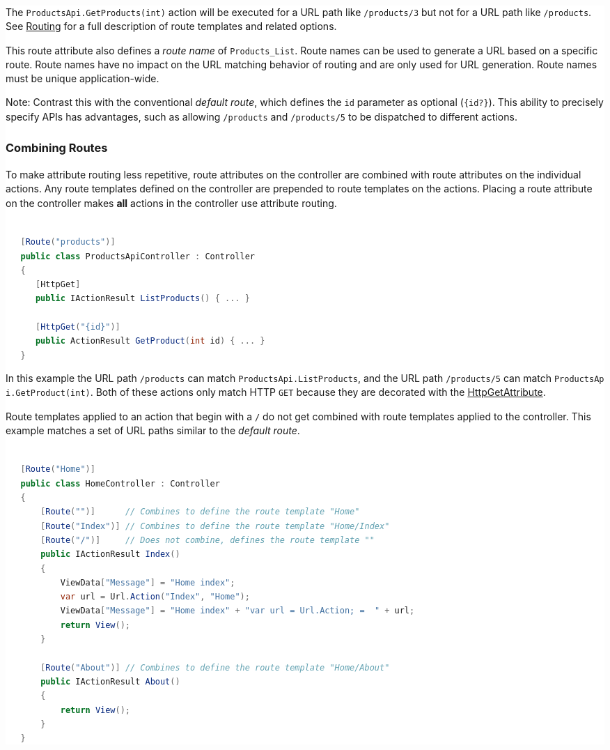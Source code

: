 The `ProductsApi.GetProducts(int)` action will be executed for a URL path like `/products/3` but not for a URL path like `/products`. See [Routing](../../fundamentals/routing.md) for a full description of route templates and related options.

This route attribute also defines a *route name* of `Products_List`. Route names can be used to generate a URL based on a specific route. Route names have no impact on the URL matching behavior of routing and are only used for URL generation. Route names must be unique application-wide.

Note: Contrast this with the conventional *default route*, which defines the `id` parameter as optional (`{id?}`). This ability to precisely specify APIs has advantages, such as  allowing `/products` and `/products/5` to be dispatched to different actions.

<a name=routing-combining-ref-label></a>

### Combining Routes

To make attribute routing less repetitive, route attributes on the controller are combined with route attributes on the individual actions. Any route templates defined on the controller are prepended to route templates on the actions. Placing a route attribute on the controller makes **all** actions in the controller use attribute routing.



````c#

   [Route("products")]
   public class ProductsApiController : Controller
   {
      [HttpGet]
      public IActionResult ListProducts() { ... }

      [HttpGet("{id}")]
      public ActionResult GetProduct(int id) { ... }
   }
   ````

In this example the URL path `/products` can match `ProductsApi.ListProducts`, and the URL path `/products/5` can match `ProductsApi.GetProduct(int)`. Both of these actions only match HTTP `GET` because they are decorated with the [HttpGetAttribute](http://docs.asp.net/projects/api/en/latest/autoapi/Microsoft/AspNetCore/Mvc/HttpGetAttribute/index.html#Microsoft.AspNetCore.Mvc.HttpGetAttribute).

Route templates applied to an action that begin with a `/` do not get combined with route templates applied to the controller. This example matches a set of URL paths similar to the *default route*.



````c#

   [Route("Home")]
   public class HomeController : Controller
   {
       [Route("")]      // Combines to define the route template "Home"
       [Route("Index")] // Combines to define the route template "Home/Index"
       [Route("/")]     // Does not combine, defines the route template ""
       public IActionResult Index()
       {
           ViewData["Message"] = "Home index";
           var url = Url.Action("Index", "Home");
           ViewData["Message"] = "Home index" + "var url = Url.Action; =  " + url;
           return View();
       }

       [Route("About")] // Combines to define the route template "Home/About"
       public IActionResult About()
       {
           return View();
       }   
   }

````